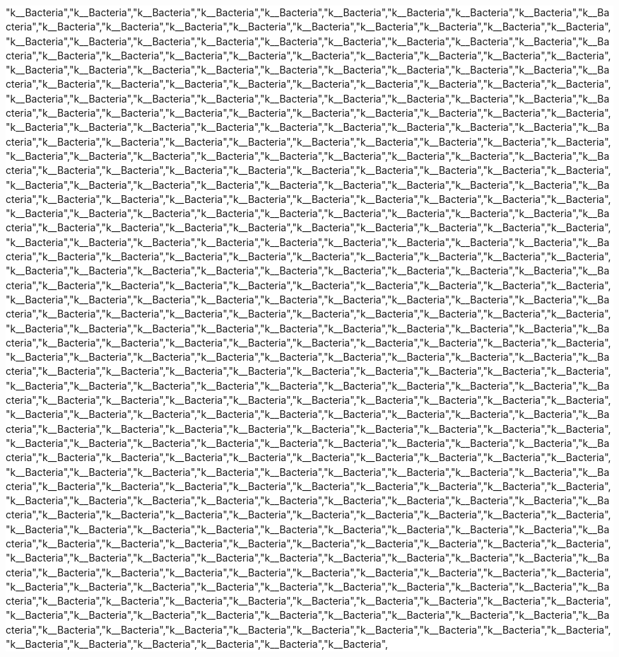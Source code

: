 "k__Bacteria","k__Bacteria","k__Bacteria","k__Bacteria","k__Bacteria","k__Bacteria","k__Bacteria","k__Bacteria","k__Bacteria","k__Bacteria","k__Bacteria","k__Bacteria","k__Bacteria","k__Bacteria","k__Bacteria","k__Bacteria","k__Bacteria","k__Bacteria","k__Bacteria","k__Bacteria","k__Bacteria","k__Bacteria","k__Bacteria","k__Bacteria","k__Bacteria","k__Bacteria","k__Bacteria","k__Bacteria","k__Bacteria","k__Bacteria","k__Bacteria","k__Bacteria","k__Bacteria","k__Bacteria","k__Bacteria","k__Bacteria","k__Bacteria","k__Bacteria","k__Bacteria","k__Bacteria","k__Bacteria","k__Bacteria","k__Bacteria","k__Bacteria","k__Bacteria","k__Bacteria","k__Bacteria","k__Bacteria","k__Bacteria","k__Bacteria","k__Bacteria","k__Bacteria","k__Bacteria","k__Bacteria","k__Bacteria","k__Bacteria","k__Bacteria","k__Bacteria","k__Bacteria","k__Bacteria","k__Bacteria","k__Bacteria","k__Bacteria","k__Bacteria","k__Bacteria","k__Bacteria","k__Bacteria","k__Bacteria","k__Bacteria","k__Bacteria","k__Bacteria","k__Bacteria","k__Bacteria","k__Bacteria","k__Bacteria","k__Bacteria","k__Bacteria","k__Bacteria","k__Bacteria","k__Bacteria","k__Bacteria","k__Bacteria","k__Bacteria","k__Bacteria","k__Bacteria","k__Bacteria","k__Bacteria","k__Bacteria","k__Bacteria","k__Bacteria","k__Bacteria","k__Bacteria","k__Bacteria","k__Bacteria","k__Bacteria","k__Bacteria","k__Bacteria","k__Bacteria","k__Bacteria","k__Bacteria","k__Bacteria","k__Bacteria","k__Bacteria","k__Bacteria","k__Bacteria","k__Bacteria","k__Bacteria","k__Bacteria","k__Bacteria","k__Bacteria","k__Bacteria","k__Bacteria","k__Bacteria","k__Bacteria","k__Bacteria","k__Bacteria","k__Bacteria","k__Bacteria","k__Bacteria","k__Bacteria","k__Bacteria","k__Bacteria","k__Bacteria","k__Bacteria","k__Bacteria","k__Bacteria","k__Bacteria","k__Bacteria","k__Bacteria","k__Bacteria","k__Bacteria","k__Bacteria","k__Bacteria","k__Bacteria","k__Bacteria","k__Bacteria","k__Bacteria","k__Bacteria","k__Bacteria","k__Bacteria","k__Bacteria","k__Bacteria","k__Bacteria","k__Bacteria","k__Bacteria","k__Bacteria","k__Bacteria","k__Bacteria","k__Bacteria","k__Bacteria","k__Bacteria","k__Bacteria","k__Bacteria","k__Bacteria","k__Bacteria","k__Bacteria","k__Bacteria","k__Bacteria","k__Bacteria","k__Bacteria","k__Bacteria","k__Bacteria","k__Bacteria","k__Bacteria","k__Bacteria","k__Bacteria","k__Bacteria","k__Bacteria","k__Bacteria","k__Bacteria","k__Bacteria","k__Bacteria","k__Bacteria","k__Bacteria","k__Bacteria","k__Bacteria","k__Bacteria","k__Bacteria","k__Bacteria","k__Bacteria","k__Bacteria","k__Bacteria","k__Bacteria","k__Bacteria","k__Bacteria","k__Bacteria","k__Bacteria","k__Bacteria","k__Bacteria","k__Bacteria","k__Bacteria","k__Bacteria","k__Bacteria","k__Bacteria","k__Bacteria","k__Bacteria","k__Bacteria","k__Bacteria","k__Bacteria","k__Bacteria","k__Bacteria","k__Bacteria","k__Bacteria","k__Bacteria","k__Bacteria","k__Bacteria","k__Bacteria","k__Bacteria","k__Bacteria","k__Bacteria","k__Bacteria","k__Bacteria","k__Bacteria","k__Bacteria","k__Bacteria","k__Bacteria","k__Bacteria","k__Bacteria","k__Bacteria","k__Bacteria","k__Bacteria","k__Bacteria","k__Bacteria","k__Bacteria","k__Bacteria","k__Bacteria","k__Bacteria","k__Bacteria","k__Bacteria","k__Bacteria","k__Bacteria","k__Bacteria","k__Bacteria","k__Bacteria","k__Bacteria","k__Bacteria","k__Bacteria","k__Bacteria","k__Bacteria","k__Bacteria","k__Bacteria","k__Bacteria","k__Bacteria","k__Bacteria","k__Bacteria","k__Bacteria","k__Bacteria","k__Bacteria","k__Bacteria","k__Bacteria","k__Bacteria","k__Bacteria","k__Bacteria","k__Bacteria","k__Bacteria","k__Bacteria","k__Bacteria","k__Bacteria","k__Bacteria","k__Bacteria","k__Bacteria","k__Bacteria","k__Bacteria","k__Bacteria","k__Bacteria","k__Bacteria","k__Bacteria","k__Bacteria","k__Bacteria","k__Bacteria","k__Bacteria","k__Bacteria","k__Bacteria","k__Bacteria","k__Bacteria","k__Bacteria","k__Bacteria","k__Bacteria","k__Bacteria","k__Bacteria","k__Bacteria","k__Bacteria","k__Bacteria","k__Bacteria","k__Bacteria","k__Bacteria","k__Bacteria","k__Bacteria","k__Bacteria","k__Bacteria","k__Bacteria","k__Bacteria","k__Bacteria","k__Bacteria","k__Bacteria","k__Bacteria","k__Bacteria","k__Bacteria","k__Bacteria","k__Bacteria","k__Bacteria","k__Bacteria","k__Bacteria","k__Bacteria","k__Bacteria","k__Bacteria","k__Bacteria","k__Bacteria","k__Bacteria","k__Bacteria","k__Bacteria","k__Bacteria","k__Bacteria","k__Bacteria","k__Bacteria","k__Bacteria","k__Bacteria","k__Bacteria","k__Bacteria","k__Bacteria","k__Bacteria","k__Bacteria","k__Bacteria","k__Bacteria","k__Bacteria","k__Bacteria","k__Bacteria","k__Bacteria","k__Bacteria","k__Bacteria","k__Bacteria","k__Bacteria","k__Bacteria","k__Bacteria","k__Bacteria","k__Bacteria","k__Bacteria","k__Bacteria","k__Bacteria","k__Bacteria","k__Bacteria","k__Bacteria","k__Bacteria","k__Bacteria","k__Bacteria","k__Bacteria","k__Bacteria","k__Bacteria","k__Bacteria","k__Bacteria","k__Bacteria","k__Bacteria","k__Bacteria","k__Bacteria","k__Bacteria","k__Bacteria","k__Bacteria","k__Bacteria","k__Bacteria","k__Bacteria","k__Bacteria","k__Bacteria","k__Bacteria","k__Bacteria","k__Bacteria","k__Bacteria","k__Bacteria","k__Bacteria","k__Bacteria","k__Bacteria","k__Bacteria","k__Bacteria","k__Bacteria","k__Bacteria","k__Bacteria","k__Bacteria","k__Bacteria","k__Bacteria","k__Bacteria","k__Bacteria","k__Bacteria","k__Bacteria","k__Bacteria","k__Bacteria","k__Bacteria","k__Bacteria","k__Bacteria","k__Bacteria","k__Bacteria","k__Bacteria","k__Bacteria","k__Bacteria","k__Bacteria","k__Bacteria","k__Bacteria","k__Bacteria","k__Bacteria","k__Bacteria","k__Bacteria","k__Bacteria","k__Bacteria","k__Bacteria","k__Bacteria","k__Bacteria","k__Bacteria","k__Bacteria","k__Bacteria","k__Bacteria","k__Bacteria","k__Bacteria","k__Bacteria","k__Bacteria","k__Bacteria","k__Bacteria","k__Bacteria","k__Bacteria","k__Bacteria","k__Bacteria","k__Bacteria","k__Bacteria","k__Bacteria","k__Bacteria","k__Bacteria","k__Bacteria",